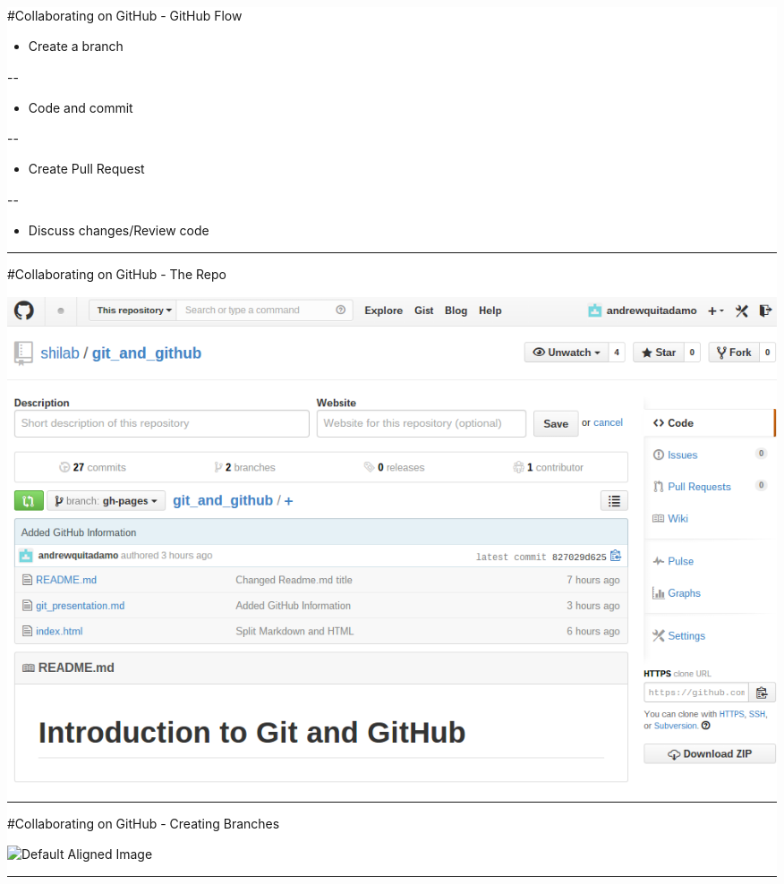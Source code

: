 #Collaborating on GitHub - GitHub Flow

* Create a branch 

--

* Code and commit

--

* Create Pull Request

--

* Discuss changes/Review code 
---

#Collaborating on GitHub - The Repo

<img src = "github_page.png" style="width: 110%; height: 110%"/>

---
#Collaborating on GitHub - Creating Branches

![Default Aligned Image](https://github-images.s3.amazonaws.com/help/branch/branch-selection-dropdown.png) 

---
